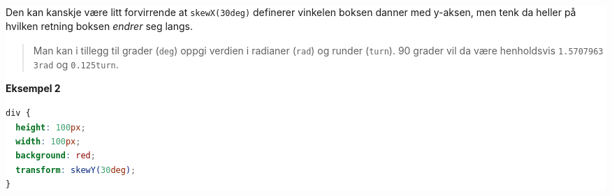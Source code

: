 Den kan kanskje være litt forvirrende at `skewX(30deg)` definerer vinkelen boksen danner med y-aksen, men tenk da heller på hvilken retning boksen _endrer_ seg langs.

> Man kan i tillegg til grader (`deg`) oppgi verdien i radianer (`rad`) og runder (`turn`). 90 grader vil da være henholdsvis `1.57079633rad` og `0.125turn`.

**Eksempel 2**

```css
div {
  height: 100px;
  width: 100px;
  background: red;
  transform: skewY(30deg);
}
```
